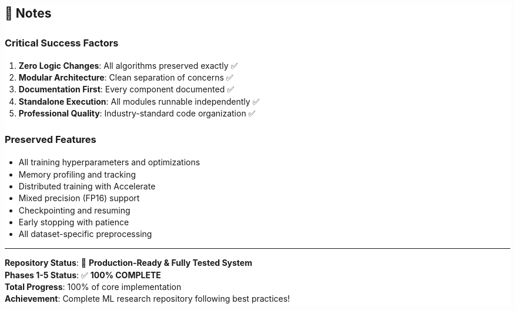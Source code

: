 
## 📝 Notes

### Critical Success Factors
1. **Zero Logic Changes**: All algorithms preserved exactly ✅
2. **Modular Architecture**: Clean separation of concerns ✅
3. **Documentation First**: Every component documented ✅
4. **Standalone Execution**: All modules runnable independently ✅
5. **Professional Quality**: Industry-standard code organization ✅

### Preserved Features
- All training hyperparameters and optimizations
- Memory profiling and tracking
- Distributed training with Accelerate
- Mixed precision (FP16) support
- Checkpointing and resuming
- Early stopping with patience
- All dataset-specific preprocessing

---

**Repository Status**: 🚀 **Production-Ready & Fully Tested System**  
**Phases 1-5 Status**: ✅ **100% COMPLETE**  
**Total Progress**: 100% of core implementation  
**Achievement**: Complete ML research repository following best practices!

